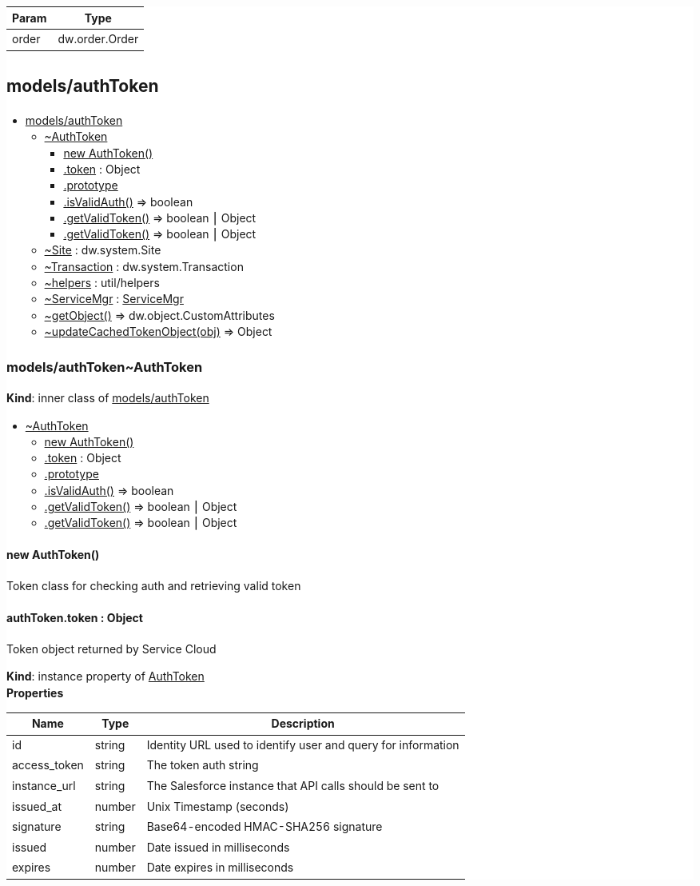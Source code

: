 | Param | Type |
| --- | --- |
| order | dw.order.Order | 

## models/authToken

* [models/authToken](#markdown-header-modelsauthtoken)
    * [~AuthToken](#markdown-header-modelsauthtokenauthtoken)
        * [new AuthToken()](#markdown-header-new-authtoken)
        * [.token](#markdown-header-authtokentoken-object) : Object
        * [.prototype](#markdown-header-authtokenprototype)
        * [.isValidAuth()](#markdown-header-authtokenisvalidauth-boolean) ⇒ boolean
        * [.getValidToken()](#markdown-header-authtokengetvalidtoken-booleanobject) ⇒ boolean ⎮ Object
        * [.getValidToken()](#markdown-header-authtokengetvalidtoken-booleanobject) ⇒ boolean ⎮ Object
    * [~Site](#markdown-header-modelsauthtokensite-dwsystemsite) : dw.system.Site
    * [~Transaction](#markdown-header-modelsauthtokentransaction-dwsystemtransaction) : dw.system.Transaction
    * [~helpers](#markdown-header-modelsauthtokenhelpers-moduleutilhelpers) : util/helpers
    * [~ServiceMgr](#markdown-header-modelsauthtokenservicemgr-moduleservicemgr) : [ServiceMgr](#markdown-header-modelsauthtokenservicemgr-moduleservicemgr)
    * [~getObject()](#markdown-header-modelsauthtokengetobject-dwobjectcustomattributes) ⇒ dw.object.CustomAttributes
    * [~updateCachedTokenObject(obj)](#markdown-header-modelsauthtokenupdatecachedtokenobjectobj-object) ⇒ Object

### models/authToken~AuthToken
**Kind**: inner class of [models/authToken](#markdown-header-modelsauthtoken)  

* [~AuthToken](#markdown-header-modelsauthtokenauthtoken)
    * [new AuthToken()](#markdown-header-new-authtoken)
    * [.token](#markdown-header-authtokentoken-object) : Object
    * [.prototype](#markdown-header-authtokenprototype)
    * [.isValidAuth()](#markdown-header-authtokenisvalidauth-boolean) ⇒ boolean
    * [.getValidToken()](#markdown-header-authtokengetvalidtoken-booleanobject) ⇒ boolean ⎮ Object
    * [.getValidToken()](#markdown-header-authtokengetvalidtoken-booleanobject) ⇒ boolean ⎮ Object

#### new AuthToken()
Token class for checking auth and retrieving valid token

#### authToken.token : Object
Token object returned by Service Cloud

**Kind**: instance property of [AuthToken](#markdown-header-new-authtoken)  
**Properties**

| Name | Type | Description |
| --- | --- | --- |
| id | string | Identity URL used to identify user and query for information |
| access_token | string | The token auth string |
| instance_url | string | The Salesforce instance that API calls should be sent to |
| issued_at | number | Unix Timestamp (seconds) |
| signature | string | Base64-encoded HMAC-SHA256 signature |
| issued | number | Date issued in milliseconds |
| expires | number | Date expires in milliseconds |
